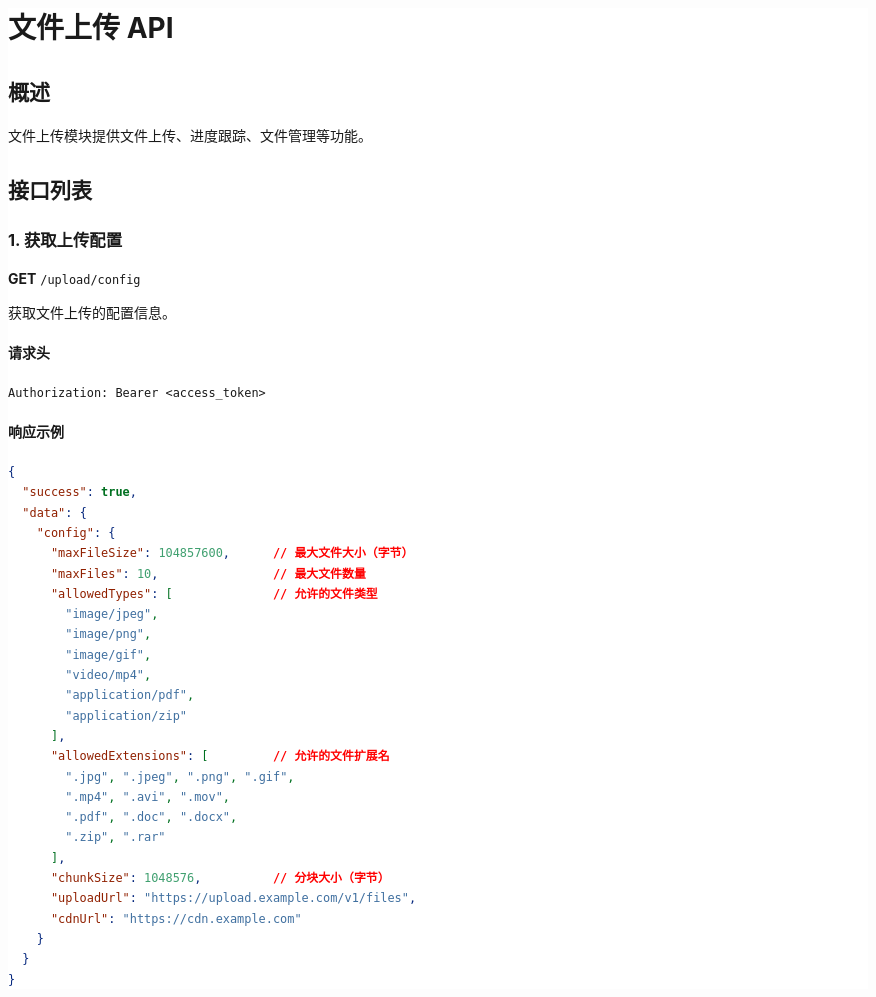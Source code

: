 # 文件上传 API

## 概述

文件上传模块提供文件上传、进度跟踪、文件管理等功能。

## 接口列表

### 1. 获取上传配置

**GET** `/upload/config`

获取文件上传的配置信息。

#### 请求头

```http
Authorization: Bearer <access_token>
```

#### 响应示例

```json
{
  "success": true,
  "data": {
    "config": {
      "maxFileSize": 104857600,      // 最大文件大小（字节）
      "maxFiles": 10,                // 最大文件数量
      "allowedTypes": [              // 允许的文件类型
        "image/jpeg",
        "image/png",
        "image/gif",
        "video/mp4",
        "application/pdf",
        "application/zip"
      ],
      "allowedExtensions": [         // 允许的文件扩展名
        ".jpg", ".jpeg", ".png", ".gif",
        ".mp4", ".avi", ".mov",
        ".pdf", ".doc", ".docx",
        ".zip", ".rar"
      ],
      "chunkSize": 1048576,          // 分块大小（字节）
      "uploadUrl": "https://upload.example.com/v1/files",
      "cdnUrl": "https://cdn.example.com"
    }
  }
}
```
